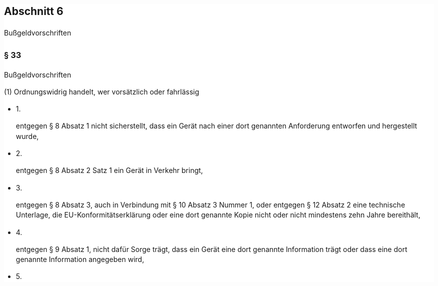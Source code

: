 <span id="BJNR287910016BJNG000900000.html"></span>

## Abschnitt 6  
Bußgeldvorschriften

<span id="BJNR287910016BJNE003500000.html"></span>

### § 33  
Bußgeldvorschriften

<div>

<div class="jnhtml">

<div>

<div class="jurAbsatz">

(1) Ordnungswidrig handelt, wer vorsätzlich oder fahrlässig

  - 1\.
    
    <div>
    
    entgegen § 8 Absatz 1 nicht sicherstellt, dass ein Gerät nach einer
    dort genannten Anforderung entworfen und hergestellt wurde,
    
    </div>

  - 2\.
    
    <div>
    
    entgegen § 8 Absatz 2 Satz 1 ein Gerät in Verkehr bringt,
    
    </div>

  - 3\.
    
    <div>
    
    entgegen § 8 Absatz 3, auch in Verbindung mit § 10 Absatz 3 Nummer
    1, oder entgegen § 12 Absatz 2 eine technische Unterlage, die
    EU-Konformitätserklärung oder eine dort genannte Kopie nicht oder
    nicht mindestens zehn Jahre bereithält,
    
    </div>

  - 4\.
    
    <div>
    
    entgegen § 9 Absatz 1, nicht dafür Sorge trägt, dass ein Gerät eine
    dort genannte Information trägt oder dass eine dort genannte
    Information angegeben wird,
    
    </div>

  - 5\.
    
    <div>
    